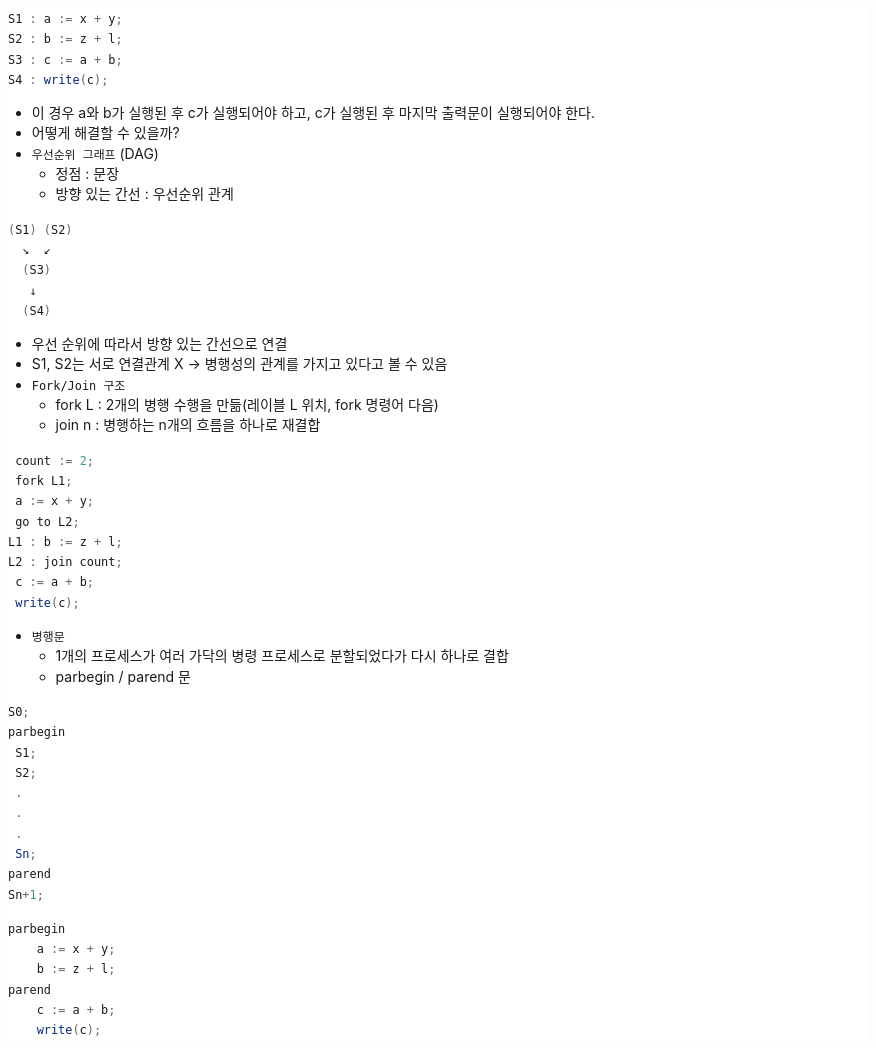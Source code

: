 ```java
S1 : a := x + y;
S2 : b := z + l;
S3 : c := a + b;
S4 : write(c);
```

- 이 경우 a와 b가 실행된 후 c가 실행되어야 하고, c가 실행된 후 마지막 출력문이 실행되어야 한다.
- 어떻게 해결할 수 있을까?
- `우선순위 그래프` (DAG)
    - 정점 : 문장
    - 방향 있는 간선 : 우선순위 관계

```java
(S1) (S2)
  ↘︎  ↙︎
  (S3)
   ↓
  (S4)
```

- 우선 순위에 따라서 방향 있는 간선으로 연결
- S1, S2는 서로 연결관계 X → 병행성의 관계를 가지고 있다고 볼 수 있음
- `Fork/Join 구조`
    - fork L : 2개의 병행 수행을 만듦(레이블 L 위치, fork 명령어 다음)
    - join n : 병행하는 n개의 흐름을 하나로 재결합

```java
 count := 2;
 fork L1;
 a := x + y;
 go to L2;
L1 : b := z + l;
L2 : join count;
 c := a + b;
 write(c);
```

- `병행문`
    - 1개의 프로세스가 여러 가닥의 병령 프로세스로 분할되었다가 다시 하나로 결합
    - parbegin / parend 문

```java
S0;
parbegin
 S1;
 S2;
 .
 .
 .
 Sn;
parend
Sn+1; 
```

```java
parbegin
	a := x + y;
	b := z + l;
parend
	c := a + b;
	write(c);
```
